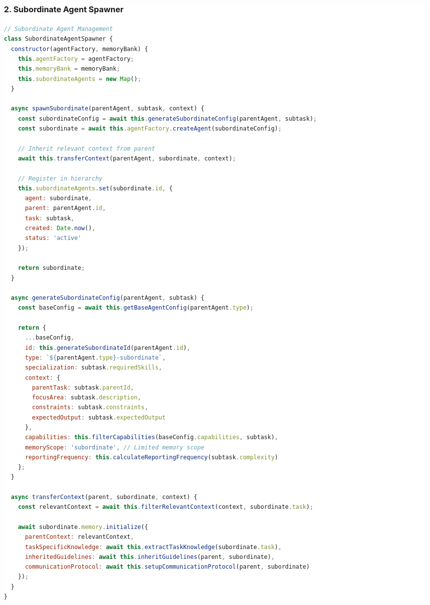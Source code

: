 ```javascript
```

### **2. Subordinate Agent Spawner**

```javascript
// Subordinate Agent Management
class SubordinateAgentSpawner {
  constructor(agentFactory, memoryBank) {
    this.agentFactory = agentFactory;
    this.memoryBank = memoryBank;
    this.subordinateAgents = new Map();
  }
  
  async spawnSubordinate(parentAgent, subtask, context) {
    const subordinateConfig = await this.generateSubordinateConfig(parentAgent, subtask);
    const subordinate = await this.agentFactory.createAgent(subordinateConfig);
    
    // Inherit relevant context from parent
    await this.transferContext(parentAgent, subordinate, context);
    
    // Register in hierarchy
    this.subordinateAgents.set(subordinate.id, {
      agent: subordinate,
      parent: parentAgent.id,
      task: subtask,
      created: Date.now(),
      status: 'active'
    });
    
    return subordinate;
  }
  
  async generateSubordinateConfig(parentAgent, subtask) {
    const baseConfig = await this.getBaseAgentConfig(parentAgent.type);
    
    return {
      ...baseConfig,
      id: this.generateSubordinateId(parentAgent.id),
      type: `${parentAgent.type}-subordinate`,
      specialization: subtask.requiredSkills,
      context: {
        parentTask: subtask.parentId,
        focusArea: subtask.description,
        constraints: subtask.constraints,
        expectedOutput: subtask.expectedOutput
      },
      capabilities: this.filterCapabilities(baseConfig.capabilities, subtask),
      memoryScope: 'subordinate', // Limited memory scope
      reportingFrequency: this.calculateReportingFrequency(subtask.complexity)
    };
  }
  
  async transferContext(parent, subordinate, context) {
    const relevantContext = await this.filterRelevantContext(context, subordinate.task);
    
    await subordinate.memory.initialize({
      parentContext: relevantContext,
      taskSpecificKnowledge: await this.extractTaskKnowledge(subordinate.task),
      inheritedGuidelines: await this.inheritGuidelines(parent, subordinate),
      communicationProtocol: await this.setupCommunicationProtocol(parent, subordinate)
    });
  }
}
```